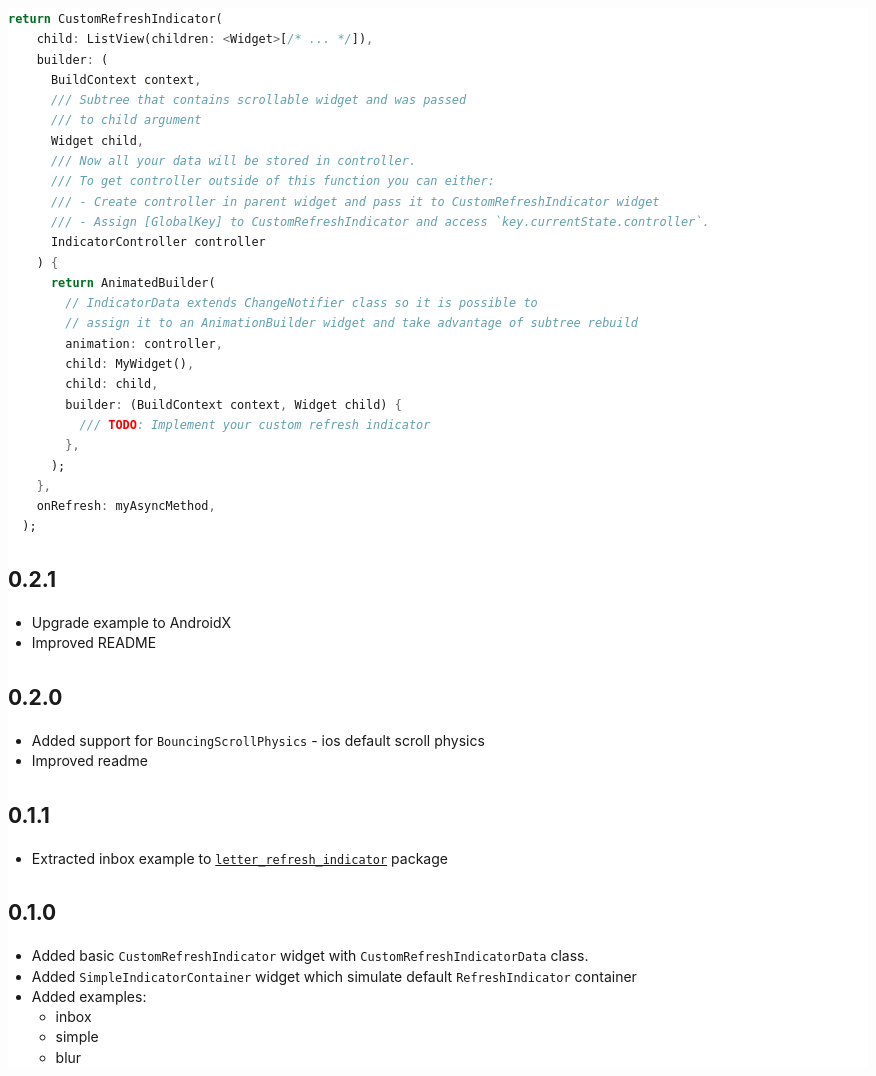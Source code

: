 ```dart
return CustomRefreshIndicator(
    child: ListView(children: <Widget>[/* ... */]),
    builder: (
      BuildContext context,
      /// Subtree that contains scrollable widget and was passed
      /// to child argument
      Widget child,
      /// Now all your data will be stored in controller.
      /// To get controller outside of this function you can either:
      /// - Create controller in parent widget and pass it to CustomRefreshIndicator widget
      /// - Assign [GlobalKey] to CustomRefreshIndicator and access `key.currentState.controller`.
      IndicatorController controller
    ) {
      return AnimatedBuilder(
        // IndicatorData extends ChangeNotifier class so it is possible to
        // assign it to an AnimationBuilder widget and take advantage of subtree rebuild
        animation: controller,
        child: MyWidget(),
        child: child,
        builder: (BuildContext context, Widget child) {
          /// TODO: Implement your custom refresh indicator
        },
      );
    },
    onRefresh: myAsyncMethod,
  );
```

## 0.2.1

- Upgrade example to AndroidX
- Improved README

## 0.2.0

- Added support for `BouncingScrollPhysics` - ios default scroll physics
- Improved readme

## 0.1.1

- Extracted inbox example to [`letter_refresh_indicator`](https://pub.dev/packages/letter_refresh_indicator) package

## 0.1.0

- Added basic `CustomRefreshIndicator` widget with `CustomRefreshIndicatorData` class.
- Added `SimpleIndicatorContainer` widget which simulate default `RefreshIndicator` container
- Added examples:
  - inbox
  - simple
  - blur
